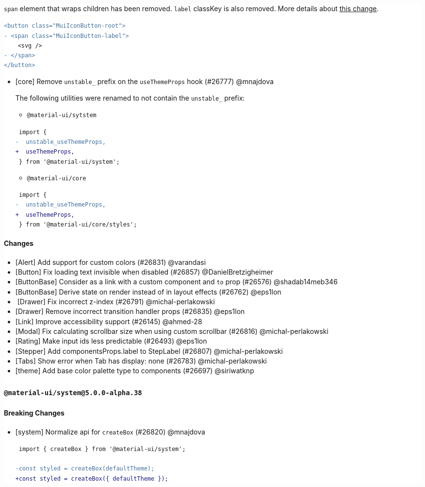   `span` element that wraps children has been removed. `label` classKey is also removed. More details about [this change](https://github.com/mui-org/material-ui/pull/26666).

  ```diff
  <button class="MuiIconButton-root">
  - <span class="MuiIconButton-label">
      <svg />
  - </span>
  </button>
  ```

- &#8203;[core] Remove `unstable_` prefix on the `useThemeProps` hook (#26777) @mnajdova

  The following utilities were renamed to not contain the `unstable_` prefix:

  - `@material-ui/sytstem`

  ```diff
   import {
  -  unstable_useThemeProps,
  +  useThemeProps,
   } from '@material-ui/system';
  ```

  - `@material-ui/core`

  ```diff
   import {
  -  unstable_useThemeProps,
  +  useThemeProps,
   } from '@material-ui/core/styles';
  ```

#### Changes

- &#8203;[Alert] Add support for custom colors (#26831) @varandasi
- &#8203;[Button] Fix loading text invisible when disabled (#26857) @DanielBretzigheimer
- &#8203;[ButtonBase] Consider as a link with a custom component and `to` prop (#26576) @shadab14meb346
- &#8203;[ButtonBase] Derive state on render instead of in layout effects (#26762) @eps1lon
- &#8203; [Drawer] Fix incorrect z-index (#26791) @michal-perlakowski
- &#8203;[Drawer] Remove incorrect transition handler props (#26835) @eps1lon
- &#8203;[Link] Improve accessibility support (#26145) @ahmed-28
- &#8203;[Modal] Fix calculating scrollbar size when using custom scrollbar (#26816) @michal-perlakowski
- &#8203;[Rating] Make input ids less predictable (#26493) @eps1lon
- &#8203;[Stepper] Add componentsProps.label to StepLabel (#26807) @michal-perlakowski
- &#8203;[Tabs] Show error when Tab has display: none (#26783) @michal-perlakowski
- &#8203;[theme] Add base color palette type to components (#26697) @siriwatknp

### `@material-ui/system@5.0.0-alpha.38`

#### Breaking Changes

- &#8203;[system] Normalize api for `createBox` (#26820) @mnajdova

  ```diff
   import { createBox } from '@material-ui/system';

  -const styled = createBox(defaultTheme);
  +const styled = createBox({ defaultTheme });
  ```
